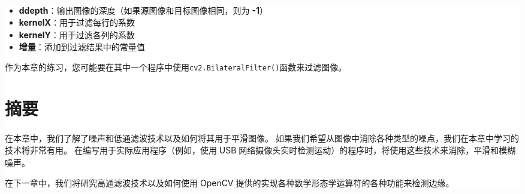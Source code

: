*   **ddepth**：输出图像的深度（如果源图像和目标图像相同，则为 **-1**）
*   **kernelX**：用于过滤每行的系数
*   **kernelY**：用于过滤各列的系数
*   **增量**：添加到过滤结果中的常量值

作为本章的练习，您可能要在其中一个程序中使用`cv2.BilateralFilter()`函数来过滤图像。

# 摘要

在本章中，我们了解了噪声和低通滤波技术以及如何将其用于平滑图像。 如果我们希望从图像中消除各种类型的噪点，我们在本章中学习的技术将非常有用。 在编写用于实际应用程序（例如，使用 USB 网络摄像头实时检测运动）的程序时，将使用这些技术来消除，平滑和模糊噪声。

在下一章中，我们将研究高通滤波技术以及如何使用 OpenCV 提供的实现各种数学形态学运算符的各种功能来检测边缘。